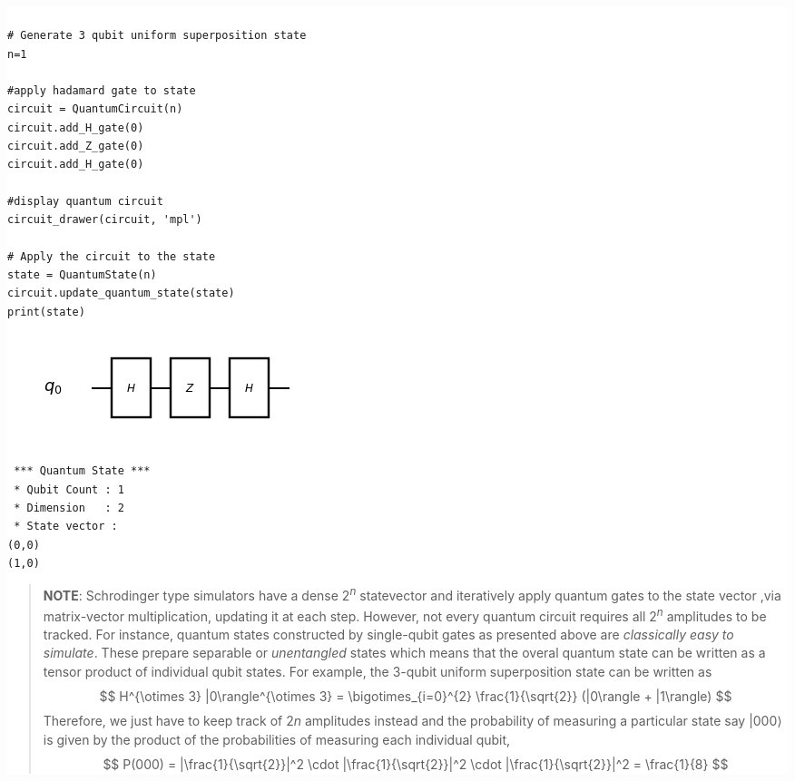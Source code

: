 ```

# Generate 3 qubit uniform superposition state
n=1

#apply hadamard gate to state 
circuit = QuantumCircuit(n)
circuit.add_H_gate(0)
circuit.add_Z_gate(0)
circuit.add_H_gate(0)

#display quantum circuit
circuit_drawer(circuit, 'mpl')

# Apply the circuit to the state
state = QuantumState(n)
circuit.update_quantum_state(state)
print(state)
```
![alt text](images/image-2.png)

```
 *** Quantum State ***
 * Qubit Count : 1
 * Dimension   : 2
 * State vector : 
(0,0)
(1,0)
```


>**NOTE**: Schrodinger type simulators have a dense $2^n$ statevector and iteratively apply quantum gates to the state vector ,via matrix-vector multiplication, updating it at each step. However, not every quantum circuit requires all $2^n$ amplitudes to be tracked. For instance, quantum states constructed by single-qubit gates as presented above are *classically easy to simulate*. These prepare separable or *unentangled* states which means that the overal quantum state can be written as a tensor product of individual qubit states. For example, the 3-qubit uniform superposition state can be written as
>$$
H^{\otimes 3} |0\rangle^{\otimes 3} = \bigotimes_{i=0}^{2} \frac{1}{\sqrt{2}} (|0\rangle + |1\rangle)
>$$
>Therefore, we just have to keep track of $2n$ amplitudes instead and the probability of measuring a particular state say $|000\rangle$ is given by the product of the probabilities of measuring each individual qubit,
>$$
P(000) = |\frac{1}{\sqrt{2}}|^2 \cdot |\frac{1}{\sqrt{2}}|^2 \cdot |\frac{1}{\sqrt{2}}|^2 = \frac{1}{8}
>$$
